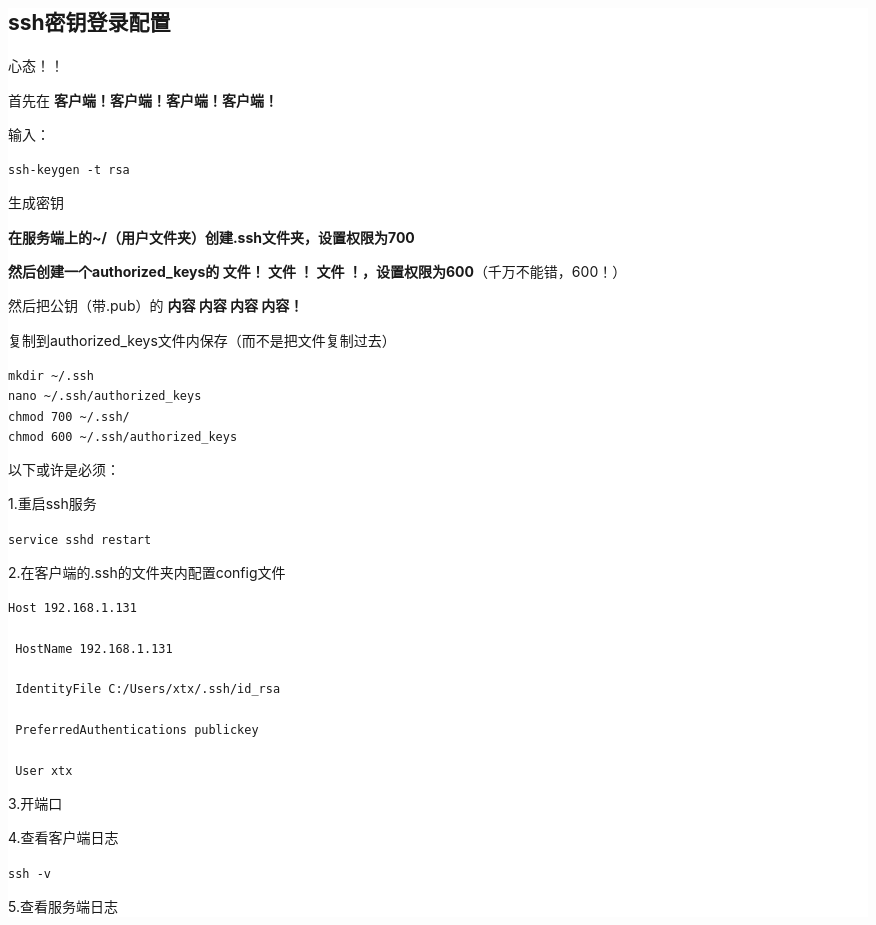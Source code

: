 
## ssh密钥登录配置

心态！！

首先在 **客户端！客户端！客户端！客户端！**

输入：

```shell
ssh-keygen -t rsa
```

生成密钥

**在服务端上的~/（用户文件夹）创建.ssh文件夹，设置权限为700**

**然后创建一个authorized_keys的 文件！ 文件 ！ 文件 ！，设置权限为600**（千万不能错，600！）

然后把公钥（带.pub）的 **内容 内容 内容 内容！**

复制到authorized_keys文件内保存（而不是把文件复制过去）

```shell
mkdir ~/.ssh
nano ~/.ssh/authorized_keys
chmod 700 ~/.ssh/
chmod 600 ~/.ssh/authorized_keys 
```

以下或许是必须：

1.重启ssh服务

```shell
service sshd restart
```

2.在客户端的.ssh的文件夹内配置config文件

```
Host 192.168.1.131

 HostName 192.168.1.131

 IdentityFile C:/Users/xtx/.ssh/id_rsa

 PreferredAuthentications publickey

 User xtx
```

3.开端口

4.查看客户端日志

```shell
ssh -v
```

5.查看服务端日志
